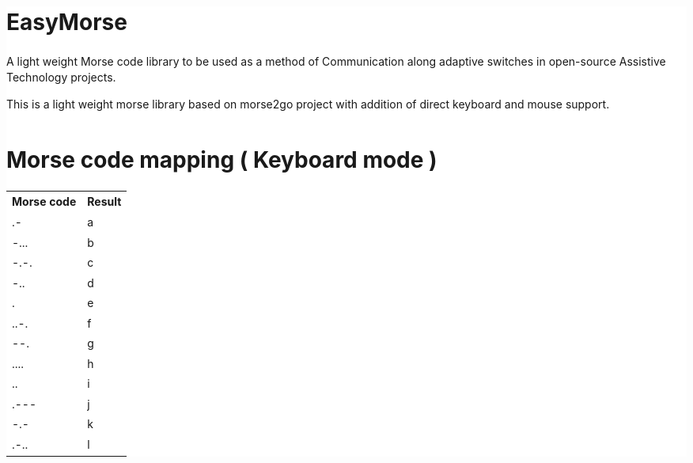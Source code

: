 # EasyMorse
A light weight Morse code library to be used as a method of Communication along adaptive switches in open-source Assistive Technology projects.

This is a light weight morse library based on morse2go project with addition of direct keyboard and mouse support. 

# Morse code mapping ( Keyboard mode )
 <table style="width:100%">
  <tr>
    <th>Morse code</th>
    <th>Result</th>
  </tr>
<tr>
<td>.-</td>
<td>a</td>
</tr>
<tr>
<td>-...</td>
<td>b</td>
</tr>
<tr>
<td>-.-.</td>
<td>c</td>
</tr>
<tr>
<td>-..</td>
<td>d</td>
</tr>
<tr>
<td>.</td>
<td>e</td>
</tr>
<tr>
<td>..-.</td>
<td>f</td>
</tr>
<tr>
<td>--.</td>
<td>g</td>
</tr>
<tr>
<td>....</td>
<td>h</td>
</tr>
<tr>
<td>..</td>
<td>i</td>
</tr>
<tr>
<td>.---</td>
<td>j</td>
</tr>
<tr>
<td>-.-</td>
<td>k</td>
</tr>
<tr>
<td>.-..</td>
<td>l</td>
</tr>
